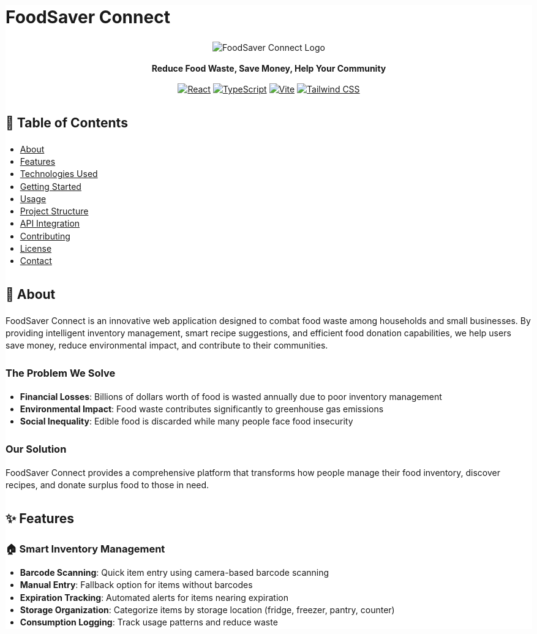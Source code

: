 # FoodSaver Connect

<div align="center">
  <img src="https://images.pexels.com/photos/1640777/pexels-photo-1640777.jpeg?auto=compress&cs=tinysrgb&w=200" alt="FoodSaver Connect Logo" width="100" height="100">
  
  **Reduce Food Waste, Save Money, Help Your Community**
  
  [![React](https://img.shields.io/badge/React-18.3.1-blue.svg)](https://reactjs.org/)
  [![TypeScript](https://img.shields.io/badge/TypeScript-5.5.3-blue.svg)](https://www.typescriptlang.org/)
  [![Vite](https://img.shields.io/badge/Vite-5.4.2-purple.svg)](https://vitejs.dev/)
  [![Tailwind CSS](https://img.shields.io/badge/Tailwind_CSS-3.4.1-38B2AC.svg)](https://tailwindcss.com/)
</div>

## 📖 Table of Contents

- [About](#about)
- [Features](#features)
- [Technologies Used](#technologies-used)
- [Getting Started](#getting-started)
- [Usage](#usage)
- [Project Structure](#project-structure)
- [API Integration](#api-integration)
- [Contributing](#contributing)
- [License](#license)
- [Contact](#contact)

## 🌟 About

FoodSaver Connect is an innovative web application designed to combat food waste among households and small businesses. By providing intelligent inventory management, smart recipe suggestions, and efficient food donation capabilities, we help users save money, reduce environmental impact, and contribute to their communities.

### The Problem We Solve

- **Financial Losses**: Billions of dollars worth of food is wasted annually due to poor inventory management
- **Environmental Impact**: Food waste contributes significantly to greenhouse gas emissions
- **Social Inequality**: Edible food is discarded while many people face food insecurity

### Our Solution

FoodSaver Connect provides a comprehensive platform that transforms how people manage their food inventory, discover recipes, and donate surplus food to those in need.

## ✨ Features

### 🏠 Smart Inventory Management
- **Barcode Scanning**: Quick item entry using camera-based barcode scanning
- **Manual Entry**: Fallback option for items without barcodes
- **Expiration Tracking**: Automated alerts for items nearing expiration
- **Storage Organization**: Categorize items by storage location (fridge, freezer, pantry, counter)
- **Consumption Logging**: Track usage patterns and reduce waste
